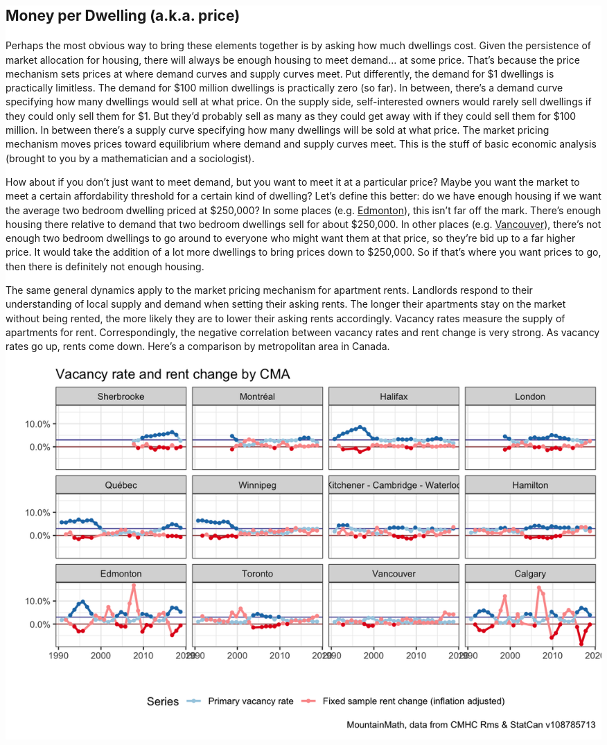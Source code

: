 

## Money per Dwelling (a.k.a. price)

Perhaps the most obvious way to bring these elements together is by asking how much dwellings cost. Given the persistence of market allocation for housing, there will always be enough housing to meet demand… at some price. That’s because the price mechanism sets prices at where demand curves and supply curves meet. Put differently, the demand for $1 dwellings is practically limitless. The demand for $100 million dwellings is practically zero (so far). In between, there’s a demand curve specifying how many dwellings would sell at what price. On the supply side, self-interested owners would rarely sell dwellings if they could only sell them for $1. But they’d probably sell as many as they could get away with if they could sell them for $100 million. In between there’s a supply curve specifying how many dwellings will be sold at what price. The market pricing mechanism moves prices toward equilibrium where demand and supply curves meet. This is the stuff of basic economic analysis (brought to you by a mathematician and a sociologist).

How about if you don’t just want to meet demand, but you want to meet it at a particular price? Maybe you want the market to meet a certain affordability threshold for a certain kind of dwelling? Let’s define this better: do we have enough housing if we want the average two bedroom dwelling priced at $250,000? In some places (e.g. [Edmonton](https://creastats.crea.ca/natl/index.html)), this isn’t far off the mark. There’s enough housing there relative to demand that two bedroom dwellings sell for about $250,000. In other places (e.g. [Vancouver](https://www.rebgv.org/market-watch/monthly-market-report/april-2019.html)), there’s not enough two bedroom dwellings to go around to everyone who might want them at that price, so they’re bid up to a far higher price. It would take the addition of a lot more dwellings to bring prices down to $250,000. So if that’s where you want prices to go, then there is definitely not enough housing.

The same general dynamics apply to the market pricing mechanism for apartment rents. Landlords respond to their understanding of local supply and demand when setting their asking rents. The longer their apartments stay on the market without being rented, the more likely they are to lower their asking rents accordingly. Vacancy rates measure the supply of apartments for rent. Correspondingly, the negative correlation between vacancy rates and rent change is very strong. As vacancy rates go up, rents come down. Here’s a comparison by metropolitan area in Canada. 

![](/posts/2018-11-28-vacancy-rate-and-rent-change/index_files/figure-html/vacancy-rent-change-1.png)
